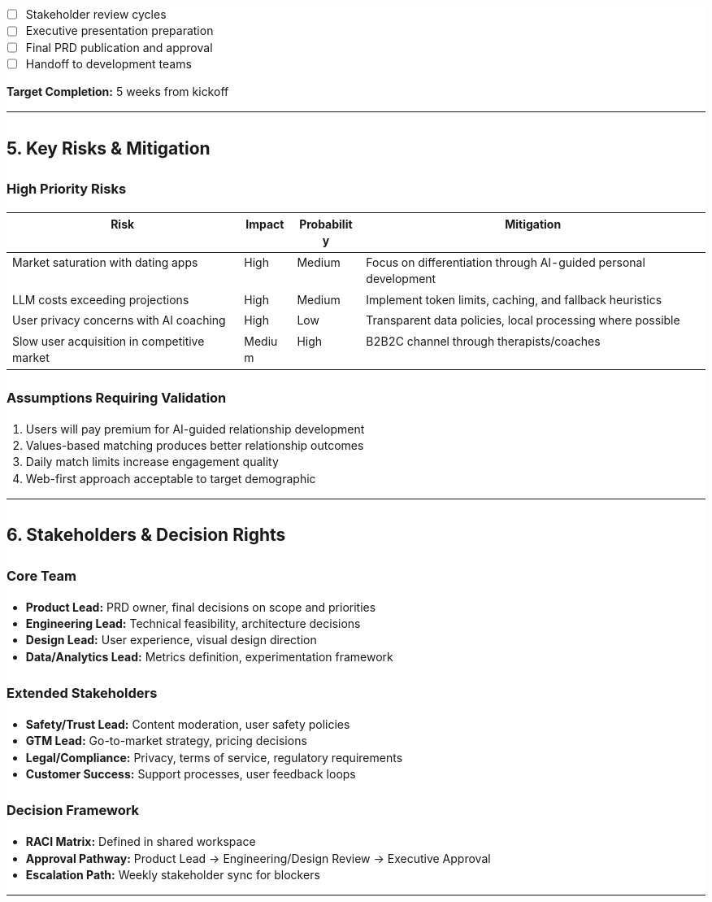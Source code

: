 - [ ] Stakeholder review cycles
- [ ] Executive presentation preparation
- [ ] Final PRD publication and approval
- [ ] Handoff to development teams

**Target Completion:** 5 weeks from kickoff

---

## 5. Key Risks & Mitigation

### High Priority Risks

| Risk                                        | Impact | Probability | Mitigation                                                      |
| ------------------------------------------- | ------ | ----------- | --------------------------------------------------------------- |
| Market saturation with dating apps          | High   | Medium      | Focus on differentiation through AI-guided personal development |
| LLM costs exceeding projections             | High   | Medium      | Implement token limits, caching, and fallback heuristics        |
| User privacy concerns with AI coaching      | High   | Low         | Transparent data policies, local processing where possible      |
| Slow user acquisition in competitive market | Medium | High        | B2B2C channel through therapists/coaches                        |

### Assumptions Requiring Validation

1. Users will pay premium for AI-guided relationship development
2. Values-based matching produces better relationship outcomes
3. Daily match limits increase engagement quality
4. Web-first approach acceptable to target demographic

---

## 6. Stakeholders & Decision Rights

### Core Team

- **Product Lead:** PRD owner, final decisions on scope and priorities
- **Engineering Lead:** Technical feasibility, architecture decisions
- **Design Lead:** User experience, visual design direction
- **Data/Analytics Lead:** Metrics definition, experimentation framework

### Extended Stakeholders

- **Safety/Trust Lead:** Content moderation, user safety policies
- **GTM Lead:** Go-to-market strategy, pricing decisions
- **Legal/Compliance:** Privacy, terms of service, regulatory requirements
- **Customer Success:** Support processes, user feedback loops

### Decision Framework

- **RACI Matrix:** Defined in shared workspace
- **Approval Pathway:** Product Lead → Engineering/Design Review → Executive Approval
- **Escalation Path:** Weekly stakeholder sync for blockers

---